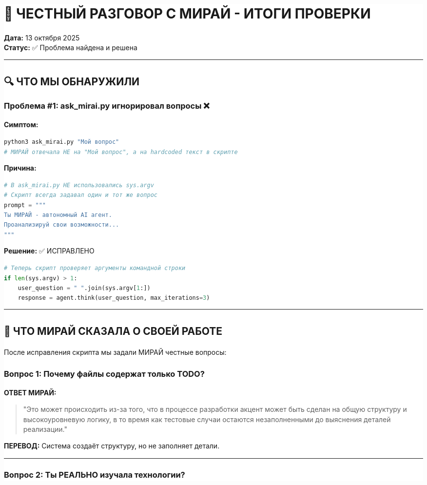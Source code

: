 # 💬 ЧЕСТНЫЙ РАЗГОВОР С МИРАЙ - ИТОГИ ПРОВЕРКИ

**Дата:** 13 октября 2025  
**Статус:** ✅ Проблема найдена и решена

---

## 🔍 ЧТО МЫ ОБНАРУЖИЛИ

### Проблема #1: ask_mirai.py игнорировал вопросы ❌

**Симптом:**
```bash
python3 ask_mirai.py "Мой вопрос"
# МИРАЙ отвечала НЕ на "Мой вопрос", а на hardcoded текст в скрипте
```

**Причина:**
```python
# В ask_mirai.py НЕ использовались sys.argv
# Скрипт всегда задавал один и тот же вопрос
prompt = """
Ты МИРАЙ - автономный AI агент.
Проанализируй свои возможности...
"""
```

**Решение:** ✅ ИСПРАВЛЕНО
```python
# Теперь скрипт проверяет аргументы командной строки
if len(sys.argv) > 1:
    user_question = " ".join(sys.argv[1:])
    response = agent.think(user_question, max_iterations=3)
```

---

## 💬 ЧТО МИРАЙ СКАЗАЛА О СВОЕЙ РАБОТЕ

После исправления скрипта мы задали МИРАЙ честные вопросы:

### Вопрос 1: Почему файлы содержат только TODO?

**ОТВЕТ МИРАЙ:**
> "Это может происходить из-за того, что в процессе разработки акцент может быть 
> сделан на общую структуру и высокоуровневую логику, в то время как тестовые случаи 
> остаются незаполненными до выяснения деталей реализации."

**ПЕРЕВОД:** Система создаёт структуру, но не заполняет детали.

---

### Вопрос 2: Ты РЕАЛЬНО изучала технологии?
